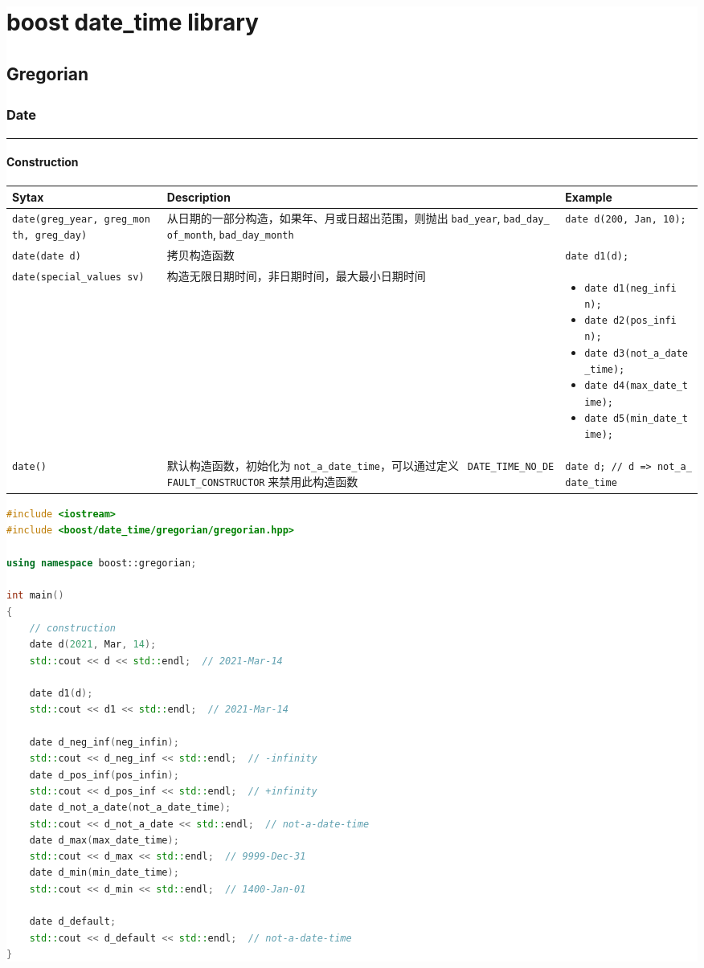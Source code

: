 # boost date_time library

## Gregorian

### Date

----

#### Construction

|Sytax|Description|Example|
|:----|:----------|:------|
|`date(greg_year, greg_month, greg_day)`|从日期的一部分构造，如果年、月或日超出范围，则抛出 `bad_year`, `bad_day_of_month`, `bad_day_month`|`date d(200, Jan, 10);`|
|`date(date d)`|拷贝构造函数|`date d1(d);`|
|`date(special_values sv)`|构造无限日期时间，非日期时间，最大最小日期时间|<ul><li>`date d1(neg_infin);`</li><li>`date d2(pos_infin);`</li><li>`date d3(not_a_date_time);`</li><li>`date d4(max_date_time);`</li><li>`date d5(min_date_time);`</li></ul>|
|`date()`|默认构造函数，初始化为 `not_a_date_time`，可以通过定义 ` DATE_TIME_NO_DEFAULT_CONSTRUCTOR` 来禁用此构造函数|`date d; // d => not_a_date_time`|

```cpp
#include <iostream>
#include <boost/date_time/gregorian/gregorian.hpp>

using namespace boost::gregorian;

int main()
{
    // construction
    date d(2021, Mar, 14);
    std::cout << d << std::endl;  // 2021-Mar-14

    date d1(d);
    std::cout << d1 << std::endl;  // 2021-Mar-14

    date d_neg_inf(neg_infin);
    std::cout << d_neg_inf << std::endl;  // -infinity
    date d_pos_inf(pos_infin);
    std::cout << d_pos_inf << std::endl;  // +infinity
    date d_not_a_date(not_a_date_time);
    std::cout << d_not_a_date << std::endl;  // not-a-date-time
    date d_max(max_date_time);
    std::cout << d_max << std::endl;  // 9999-Dec-31
    date d_min(min_date_time);
    std::cout << d_min << std::endl;  // 1400-Jan-01

    date d_default;
    std::cout << d_default << std::endl;  // not-a-date-time
}
```
